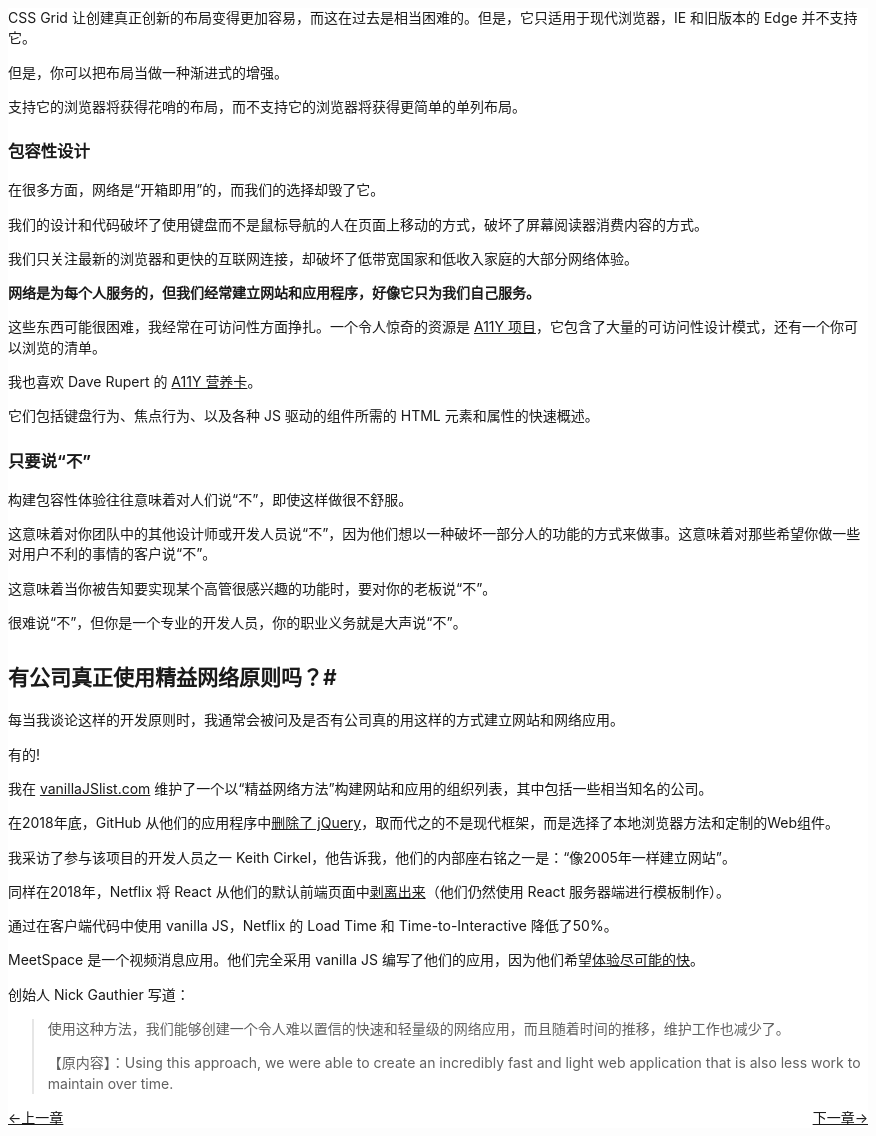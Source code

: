 CSS Grid 让创建真正创新的布局变得更加容易，而这在过去是相当困难的。但是，它只适用于现代浏览器，IE 和旧版本的 Edge 并不支持它。

但是，你可以把布局当做一种渐进式的增强。

支持它的浏览器将获得花哨的布局，而不支持它的浏览器将获得更简单的单列布局。

### 包容性设计
在很多方面，网络是“开箱即用”的，而我们的选择却毁了它。

我们的设计和代码破坏了使用键盘而不是鼠标导航的人在页面上移动的方式，破坏了屏幕阅读器消费内容的方式。

我们只关注最新的浏览器和更快的互联网连接，却破坏了低带宽国家和低收入家庭的大部分网络体验。

**网络是为每个人服务的，但我们经常建立网站和应用程序，好像它只为我们自己服务。**

这些东西可能很困难，我经常在可访问性方面挣扎。一个令人惊奇的资源是 [A11Y 项目](https://a11yproject.com/)，它包含了大量的可访问性设计模式，还有一个你可以浏览的清单。

我也喜欢 Dave Rupert 的 [A11Y 营养卡](https://davatron5000.github.io/a11y-nutrition-cards/)。

它们包括键盘行为、焦点行为、以及各种 JS 驱动的组件所需的 HTML 元素和属性的快速概述。
### 只要说“不”
构建包容性体验往往意味着对人们说“不”，即使这样做很不舒服。

这意味着对你团队中的其他设计师或开发人员说“不”，因为他们想以一种破坏一部分人的功能的方式来做事。这意味着对那些希望你做一些对用户不利的事情的客户说“不”。

这意味着当你被告知要实现某个高管很感兴趣的功能时，要对你的老板说“不”。

很难说“不”，但你是一个专业的开发人员，你的职业义务就是大声说“不”。
## 有公司真正使用精益网络原则吗？#
每当我谈论这样的开发原则时，我通常会被问及是否有公司真的用这样的方式建立网站和网络应用。

有的!

我在 [vanillaJSlist.com](https://vanillajslist.com/) 维护了一个以“精益网络方法”构建网站和应用的组织列表，其中包括一些相当知名的公司。

在2018年底，GitHub 从他们的应用程序中[删除了 jQuery](https://githubengineering.com/removing-jquery-from-github-frontend/)，取而代之的不是现代框架，而是选择了本地浏览器方法和定制的Web组件。

我采访了参与该项目的开发人员之一 Keith Cirkel，他告诉我，他们的内部座右铭之一是：“像2005年一样建立网站”。

同样在2018年，Netflix 将 React 从他们的默认前端页面中[剥离出来](https://medium.com/dev-channel/a-netflix-web-performance-case-study-c0bcde26a9d9)（他们仍然使用 React 服务器端进行模板制作）。

通过在客户端代码中使用 vanilla JS，Netflix 的 Load Time 和 Time-to-Interactive 降低了50%。

MeetSpace 是一个视频消息应用。他们完全采用 vanilla JS 编写了他们的应用，因为他们希望[体验尽可能的快](https://www.smashingmagazine.com/2017/05/why-no-framework/)。

创始人 Nick Gauthier 写道：

> 使用这种方法，我们能够创建一个令人难以置信的快速和轻量级的网络应用，而且随着时间的推移，维护工作也减少了。
>
>【原内容】：Using this approach, we were able to create an incredibly fast and light web application that is also less work to maintain over time.

<div style="display:flex;justify-content:space-between">
<a href="./how-did-we-get-here.md">←上一章</a>
<a href="./what-now.md">下一章→</a>
</div>